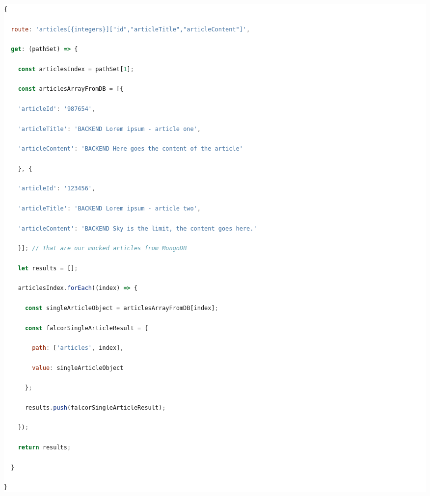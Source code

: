 ```jsx
{ 

  route: 'articles[{integers}]["id","articleTitle","articleContent"]', 

  get: (pathSet) => { 

    const articlesIndex = pathSet[1]; 

    const articlesArrayFromDB = [{ 

    'articleId': '987654', 

    'articleTitle': 'BACKEND Lorem ipsum - article one', 

    'articleContent': 'BACKEND Here goes the content of the article' 

    }, { 

    'articleId': '123456', 

    'articleTitle': 'BACKEND Lorem ipsum - article two', 

    'articleContent': 'BACKEND Sky is the limit, the content goes here.' 

    }]; // That are our mocked articles from MongoDB 

    let results = []; 

    articlesIndex.forEach((index) => { 

      const singleArticleObject = articlesArrayFromDB[index]; 

      const falcorSingleArticleResult = { 

        path: ['articles', index], 

        value: singleArticleObject 

      }; 

      results.push(falcorSingleArticleResult); 

    }); 

    return results; 

  } 

}

```
